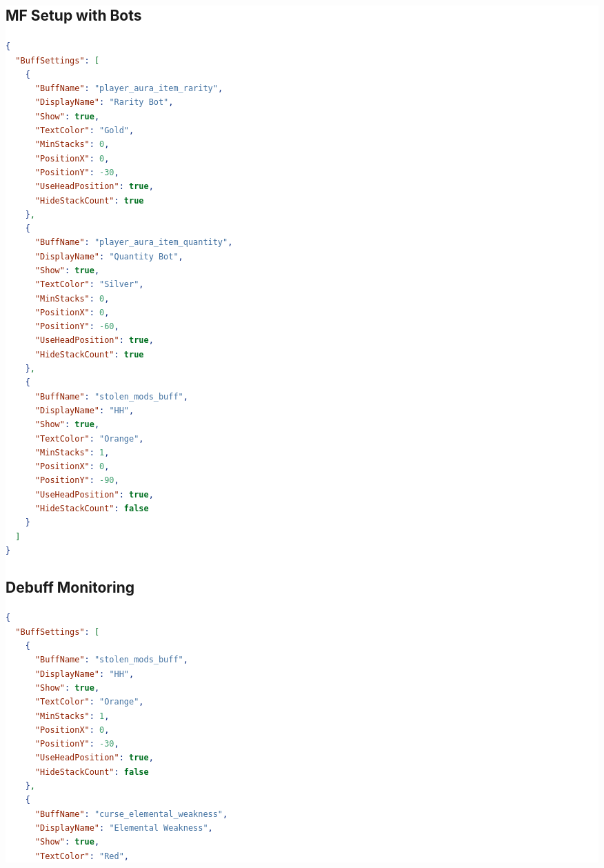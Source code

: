 ## MF Setup with Bots

```json
{
  "BuffSettings": [
    {
      "BuffName": "player_aura_item_rarity",
      "DisplayName": "Rarity Bot",
      "Show": true,
      "TextColor": "Gold",
      "MinStacks": 0,
      "PositionX": 0,
      "PositionY": -30,
      "UseHeadPosition": true,
      "HideStackCount": true
    },
    {
      "BuffName": "player_aura_item_quantity",
      "DisplayName": "Quantity Bot",
      "Show": true,
      "TextColor": "Silver",
      "MinStacks": 0,
      "PositionX": 0,
      "PositionY": -60,
      "UseHeadPosition": true,
      "HideStackCount": true
    },
    {
      "BuffName": "stolen_mods_buff",
      "DisplayName": "HH",
      "Show": true,
      "TextColor": "Orange",
      "MinStacks": 1,
      "PositionX": 0,
      "PositionY": -90,
      "UseHeadPosition": true,
      "HideStackCount": false
    }
  ]
}
```

## Debuff Monitoring

```json
{
  "BuffSettings": [
    {
      "BuffName": "stolen_mods_buff",
      "DisplayName": "HH",
      "Show": true,
      "TextColor": "Orange",
      "MinStacks": 1,
      "PositionX": 0,
      "PositionY": -30,
      "UseHeadPosition": true,
      "HideStackCount": false
    },
    {
      "BuffName": "curse_elemental_weakness",
      "DisplayName": "Elemental Weakness",
      "Show": true,
      "TextColor": "Red",
```